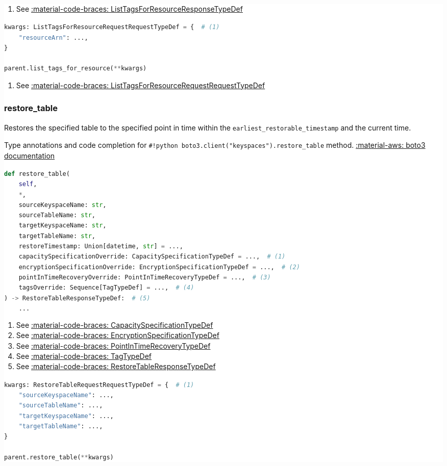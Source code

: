 1. See [:material-code-braces: ListTagsForResourceResponseTypeDef](./type_defs.md#listtagsforresourceresponsetypedef) 


```python title="Usage example with kwargs"
kwargs: ListTagsForResourceRequestRequestTypeDef = {  # (1)
    "resourceArn": ...,
}

parent.list_tags_for_resource(**kwargs)
```

1. See [:material-code-braces: ListTagsForResourceRequestRequestTypeDef](./type_defs.md#listtagsforresourcerequestrequesttypedef) 

### restore\_table

Restores the specified table to the specified point in time within the
`earliest_restorable_timestamp` and the current time.

Type annotations and code completion for `#!python boto3.client("keyspaces").restore_table` method.
[:material-aws: boto3 documentation](https://boto3.amazonaws.com/v1/documentation/api/latest/reference/services/keyspaces.html#Keyspaces.Client.restore_table)

```python title="Method definition"
def restore_table(
    self,
    *,
    sourceKeyspaceName: str,
    sourceTableName: str,
    targetKeyspaceName: str,
    targetTableName: str,
    restoreTimestamp: Union[datetime, str] = ...,
    capacitySpecificationOverride: CapacitySpecificationTypeDef = ...,  # (1)
    encryptionSpecificationOverride: EncryptionSpecificationTypeDef = ...,  # (2)
    pointInTimeRecoveryOverride: PointInTimeRecoveryTypeDef = ...,  # (3)
    tagsOverride: Sequence[TagTypeDef] = ...,  # (4)
) -> RestoreTableResponseTypeDef:  # (5)
    ...
```

1. See [:material-code-braces: CapacitySpecificationTypeDef](./type_defs.md#capacityspecificationtypedef) 
2. See [:material-code-braces: EncryptionSpecificationTypeDef](./type_defs.md#encryptionspecificationtypedef) 
3. See [:material-code-braces: PointInTimeRecoveryTypeDef](./type_defs.md#pointintimerecoverytypedef) 
4. See [:material-code-braces: TagTypeDef](./type_defs.md#tagtypedef) 
5. See [:material-code-braces: RestoreTableResponseTypeDef](./type_defs.md#restoretableresponsetypedef) 


```python title="Usage example with kwargs"
kwargs: RestoreTableRequestRequestTypeDef = {  # (1)
    "sourceKeyspaceName": ...,
    "sourceTableName": ...,
    "targetKeyspaceName": ...,
    "targetTableName": ...,
}

parent.restore_table(**kwargs)
```
